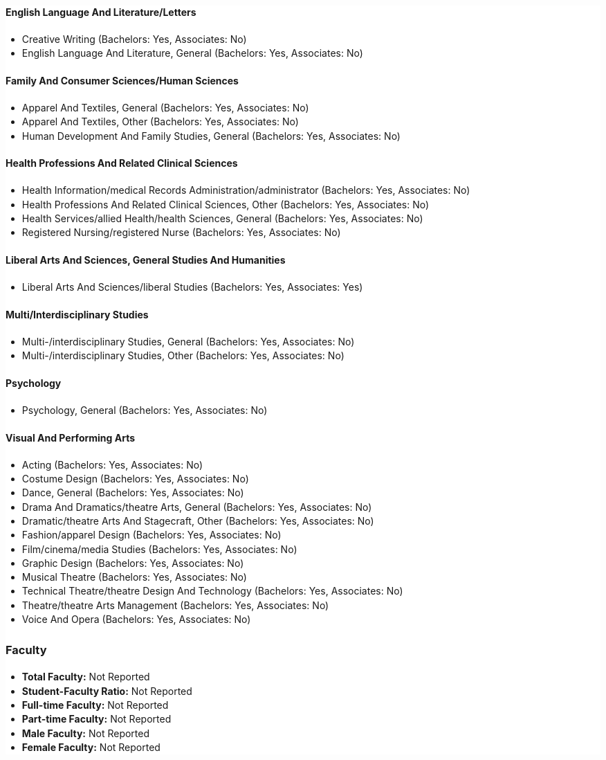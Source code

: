 #### English Language And Literature/Letters

- Creative Writing (Bachelors: Yes, Associates: No)
- English Language And Literature, General (Bachelors: Yes, Associates: No)

#### Family And Consumer Sciences/Human Sciences

- Apparel And Textiles, General (Bachelors: Yes, Associates: No)
- Apparel And Textiles, Other (Bachelors: Yes, Associates: No)
- Human Development And Family Studies, General (Bachelors: Yes, Associates: No)

#### Health Professions And Related Clinical Sciences

- Health Information/medical Records Administration/administrator (Bachelors: Yes, Associates: No)
- Health Professions And Related Clinical Sciences, Other (Bachelors: Yes, Associates: No)
- Health Services/allied Health/health Sciences, General (Bachelors: Yes, Associates: No)
- Registered Nursing/registered Nurse (Bachelors: Yes, Associates: No)

#### Liberal Arts And Sciences, General Studies And Humanities

- Liberal Arts And Sciences/liberal Studies (Bachelors: Yes, Associates: Yes)

#### Multi/Interdisciplinary Studies

- Multi-/interdisciplinary Studies, General (Bachelors: Yes, Associates: No)
- Multi-/interdisciplinary Studies, Other (Bachelors: Yes, Associates: No)

#### Psychology

- Psychology, General (Bachelors: Yes, Associates: No)

#### Visual And Performing Arts

- Acting (Bachelors: Yes, Associates: No)
- Costume Design (Bachelors: Yes, Associates: No)
- Dance, General (Bachelors: Yes, Associates: No)
- Drama And Dramatics/theatre Arts, General (Bachelors: Yes, Associates: No)
- Dramatic/theatre Arts And Stagecraft, Other (Bachelors: Yes, Associates: No)
- Fashion/apparel Design (Bachelors: Yes, Associates: No)
- Film/cinema/media Studies (Bachelors: Yes, Associates: No)
- Graphic Design (Bachelors: Yes, Associates: No)
- Musical Theatre (Bachelors: Yes, Associates: No)
- Technical Theatre/theatre Design And Technology (Bachelors: Yes, Associates: No)
- Theatre/theatre Arts Management (Bachelors: Yes, Associates: No)
- Voice And Opera (Bachelors: Yes, Associates: No)

### Faculty

- **Total Faculty:** Not Reported
- **Student-Faculty Ratio:** Not Reported
- **Full-time Faculty:** Not Reported
- **Part-time Faculty:** Not Reported
- **Male Faculty:** Not Reported
- **Female Faculty:** Not Reported
